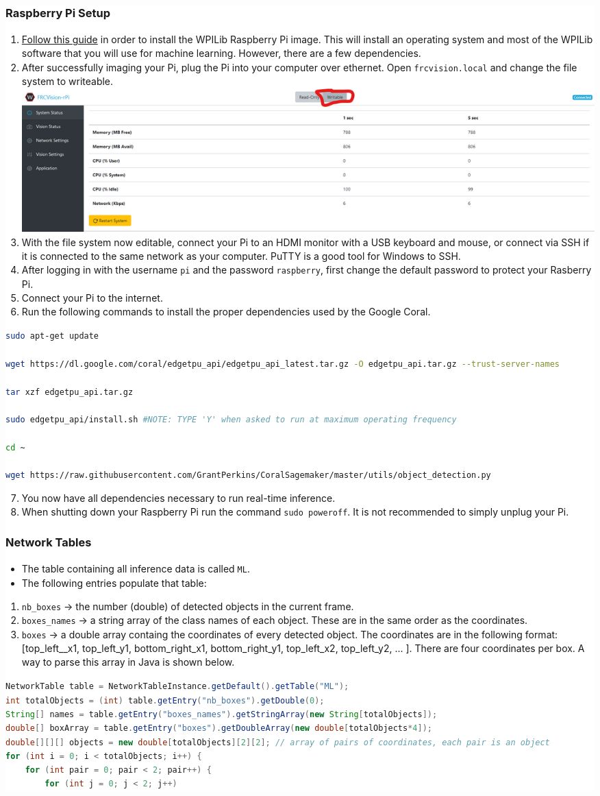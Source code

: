 ### Raspberry Pi Setup
1. [Follow this guide](https://wpilib.screenstepslive.com/s/currentCS/m/85074/l/1027260-installing-the-image-to-your-microsd-card) in order to install the WPILib Raspberry Pi image. This will install an operating system and most of the WPILib software that you will use for machine learning. However, there are a few dependencies.
2. After successfully imaging your Pi, plug the Pi into your computer over ethernet. Open `frcvision.local` and change the file system to writeable. ![write](docs/writeable.png)
3. With the file system now editable, connect your Pi to an HDMI monitor with a USB keyboard and mouse, or connect via SSH if it is connected to the same network as your computer. PuTTY is a good tool for Windows to SSH.
4. After logging in with the username `pi` and the password `raspberry`, first change the default password to protect your Rasberry Pi.
5. Connect your Pi to the internet.
6. Run the following commands to install the proper dependencies used by the Google Coral.
```bash
sudo apt-get update

wget https://dl.google.com/coral/edgetpu_api/edgetpu_api_latest.tar.gz -O edgetpu_api.tar.gz --trust-server-names

tar xzf edgetpu_api.tar.gz

sudo edgetpu_api/install.sh #NOTE: TYPE 'Y' when asked to run at maximum operating frequency

cd ~

wget https://raw.githubusercontent.com/GrantPerkins/CoralSagemaker/master/utils/object_detection.py
```
7. You now have all dependencies necessary to run real-time inference.
8. When shutting down your Raspberry Pi run the command `sudo poweroff`. It is not recommended to simply unplug your Pi.


### Network Tables
- The table containing all inference data is called `ML`.
- The following entries populate that table:
1. `nb_boxes`     -> the number (double) of detected objects in the current frame.
2. `boxes_names`  -> a string array of the class names of each object. These are in the same order as the coordinates.
3. `boxes`        -> a double array containg the coordinates of every detected object. The coordinates are in the following format: [top_left__x1, top_left_y1, bottom_right_x1, bottom_right_y1, top_left_x2, top_left_y2, ... ]. There are four coordinates per box. A way to parse this array in Java is shown below.
```java
NetworkTable table = NetworkTableInstance.getDefault().getTable("ML");
int totalObjects = (int) table.getEntry("nb_boxes").getDouble(0);
String[] names = table.getEntry("boxes_names").getStringArray(new String[totalObjects]);
double[] boxArray = table.getEntry("boxes").getDoubleArray(new double[totalObjects*4]);
double[][][] objects = new double[totalObjects][2][2]; // array of pairs of coordinates, each pair is an object
for (int i = 0; i < totalObjects; i++) {
    for (int pair = 0; pair < 2; pair++) {
        for (int j = 0; j < 2; j++)
```